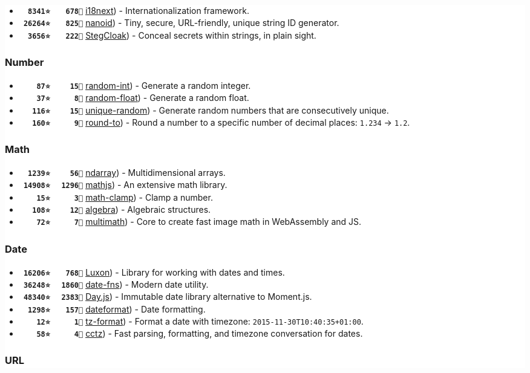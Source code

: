 - <b><code>&nbsp;&nbsp;8341⭐</code></b> <b><code>&nbsp;&nbsp;&nbsp;678🍴</code></b> [i18next](https://github.com/i18next/i18next)) - Internationalization framework.
- <b><code>&nbsp;26264⭐</code></b> <b><code>&nbsp;&nbsp;&nbsp;825🍴</code></b> [nanoid](https://github.com/ai/nanoid)) - Tiny, secure, URL-friendly, unique string ID generator.
- <b><code>&nbsp;&nbsp;3656⭐</code></b> <b><code>&nbsp;&nbsp;&nbsp;222🍴</code></b> [StegCloak](https://github.com/kurolabs/stegcloak)) - Conceal secrets within strings, in plain sight.

### Number

- <b><code>&nbsp;&nbsp;&nbsp;&nbsp;87⭐</code></b> <b><code>&nbsp;&nbsp;&nbsp;&nbsp;15🍴</code></b> [random-int](https://github.com/sindresorhus/random-int)) - Generate a random integer.
- <b><code>&nbsp;&nbsp;&nbsp;&nbsp;37⭐</code></b> <b><code>&nbsp;&nbsp;&nbsp;&nbsp;&nbsp;8🍴</code></b> [random-float](https://github.com/sindresorhus/random-float)) - Generate a random float.
- <b><code>&nbsp;&nbsp;&nbsp;116⭐</code></b> <b><code>&nbsp;&nbsp;&nbsp;&nbsp;15🍴</code></b> [unique-random](https://github.com/sindresorhus/unique-random)) - Generate random numbers that are consecutively unique.
- <b><code>&nbsp;&nbsp;&nbsp;160⭐</code></b> <b><code>&nbsp;&nbsp;&nbsp;&nbsp;&nbsp;9🍴</code></b> [round-to](https://github.com/sindresorhus/round-to)) - Round a number to a specific number of decimal places: `1.234` → `1.2`.

### Math

- <b><code>&nbsp;&nbsp;1239⭐</code></b> <b><code>&nbsp;&nbsp;&nbsp;&nbsp;56🍴</code></b> [ndarray](https://github.com/scijs/ndarray)) - Multidimensional arrays.
- <b><code>&nbsp;14908⭐</code></b> <b><code>&nbsp;&nbsp;1296🍴</code></b> [mathjs](https://github.com/josdejong/mathjs)) - An extensive math library.
- <b><code>&nbsp;&nbsp;&nbsp;&nbsp;15⭐</code></b> <b><code>&nbsp;&nbsp;&nbsp;&nbsp;&nbsp;3🍴</code></b> [math-clamp](https://github.com/sindresorhus/math-clamp)) - Clamp a number.
- <b><code>&nbsp;&nbsp;&nbsp;108⭐</code></b> <b><code>&nbsp;&nbsp;&nbsp;&nbsp;12🍴</code></b> [algebra](https://github.com/fibo/algebra)) - Algebraic structures.
- <b><code>&nbsp;&nbsp;&nbsp;&nbsp;72⭐</code></b> <b><code>&nbsp;&nbsp;&nbsp;&nbsp;&nbsp;7🍴</code></b> [multimath](https://github.com/nodeca/multimath)) - Core to create fast image math in WebAssembly and JS.

### Date

- <b><code>&nbsp;16206⭐</code></b> <b><code>&nbsp;&nbsp;&nbsp;768🍴</code></b> [Luxon](https://github.com/moment/luxon)) - Library for working with dates and times.
- <b><code>&nbsp;36248⭐</code></b> <b><code>&nbsp;&nbsp;1860🍴</code></b> [date-fns](https://github.com/date-fns/date-fns)) - Modern date utility.
- <b><code>&nbsp;48340⭐</code></b> <b><code>&nbsp;&nbsp;2383🍴</code></b> [Day.js](https://github.com/iamkun/dayjs)) - Immutable date library alternative to Moment.js.
- <b><code>&nbsp;&nbsp;1298⭐</code></b> <b><code>&nbsp;&nbsp;&nbsp;157🍴</code></b> [dateformat](https://github.com/felixge/node-dateformat)) - Date formatting.
- <b><code>&nbsp;&nbsp;&nbsp;&nbsp;12⭐</code></b> <b><code>&nbsp;&nbsp;&nbsp;&nbsp;&nbsp;1🍴</code></b> [tz-format](https://github.com/samverschueren/tz-format)) - Format a date with timezone: `2015-11-30T10:40:35+01:00`.
- <b><code>&nbsp;&nbsp;&nbsp;&nbsp;58⭐</code></b> <b><code>&nbsp;&nbsp;&nbsp;&nbsp;&nbsp;4🍴</code></b> [cctz](https://github.com/floatdrop/node-cctz)) - Fast parsing, formatting, and timezone conversation for dates.

### URL
